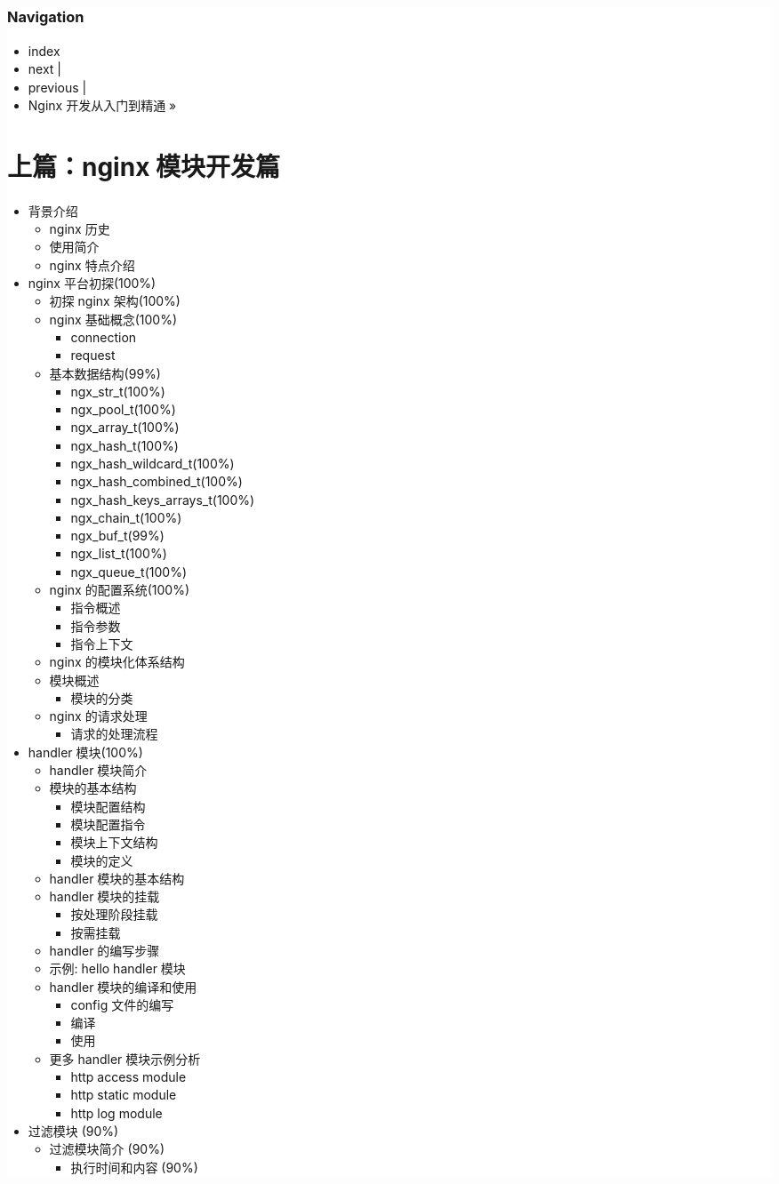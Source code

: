 ### Navigation

*   index
*   next |
*   previous |
*   Nginx 开发从入门到精通 »

# 上篇：nginx 模块开发篇

*   背景介绍
    *   nginx 历史
    *   使用简介
    *   nginx 特点介绍
*   nginx 平台初探(100%)
    *   初探 nginx 架构(100%)
    *   nginx 基础概念(100%)
        *   connection
        *   request
    *   基本数据结构(99%)
        *   ngx_str_t(100%)
        *   ngx_pool_t(100%)
        *   ngx_array_t(100%)
        *   ngx_hash_t(100%)
        *   ngx_hash_wildcard_t(100%)
        *   ngx_hash_combined_t(100%)
        *   ngx_hash_keys_arrays_t(100%)
        *   ngx_chain_t(100%)
        *   ngx_buf_t(99%)
        *   ngx_list_t(100%)
        *   ngx_queue_t(100%)
    *   nginx 的配置系统(100%)
        *   指令概述
        *   指令参数
        *   指令上下文
    *   nginx 的模块化体系结构
    *   模块概述
        *   模块的分类
    *   nginx 的请求处理
        *   请求的处理流程
*   handler 模块(100%)
    *   handler 模块简介
    *   模块的基本结构
        *   模块配置结构
        *   模块配置指令
        *   模块上下文结构
        *   模块的定义
    *   handler 模块的基本结构
    *   handler 模块的挂载
        *   按处理阶段挂载
        *   按需挂载
    *   handler 的编写步骤
    *   示例: hello handler 模块
    *   handler 模块的编译和使用
        *   config 文件的编写
        *   编译
        *   使用
    *   更多 handler 模块示例分析
        *   http access module
        *   http static module
        *   http log module
*   过滤模块 (90%)
    *   过滤模块简介 (90%)
        *   执行时间和内容 (90%)